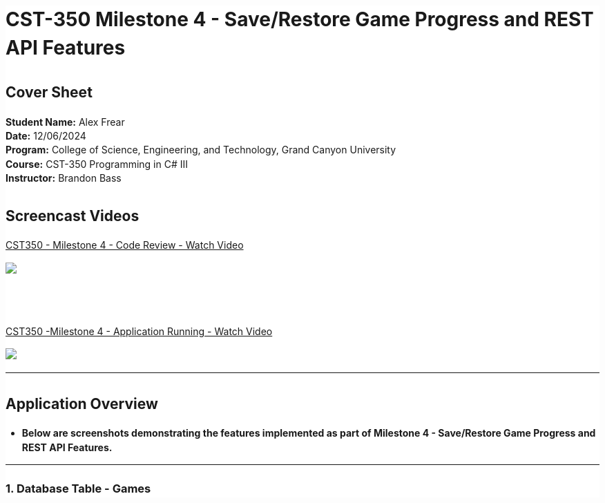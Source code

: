 # CST-350 Milestone 4 - Save/Restore Game Progress and REST API Features

## Cover Sheet
**Student Name:** Alex Frear  
**Date:** 12/06/2024  
**Program:** College of Science, Engineering, and Technology, Grand Canyon University  
**Course:** CST-350 Programming in C# III  
**Instructor:** Brandon Bass  

## Screencast Videos
<div>
    <a href="https://www.loom.com/share/338e115b93e14562b7bf6bf70231afa3">
      <p>CST350 - Milestone 4 - Code Review - Watch Video</p>
    </a>
    <a href="https://www.loom.com/share/338e115b93e14562b7bf6bf70231afa3">
      <img style="max-width:300px;" src="https://cdn.loom.com/sessions/thumbnails/338e115b93e14562b7bf6bf70231afa3-b886ccc4159d32c1-full-play.gif">
    </a>
  </div>

<br><br>

<div>
    <a href="https://www.loom.com/share/2e09d228753c468a8e7de6b41a06f016">
      <p>CST350 -Milestone 4 - Application Running - Watch Video</p>
    </a>
    <a href="https://www.loom.com/share/2e09d228753c468a8e7de6b41a06f016">
      <img style="max-width:300px;" src="https://cdn.loom.com/sessions/thumbnails/2e09d228753c468a8e7de6b41a06f016-5368a1b6857f3d78-full-play.gif">
    </a>
  </div>

---

## Application Overview

- **Below are screenshots demonstrating the features implemented as part of Milestone 4 - Save/Restore Game Progress and REST API Features.**

---

### 1. Database Table - Games